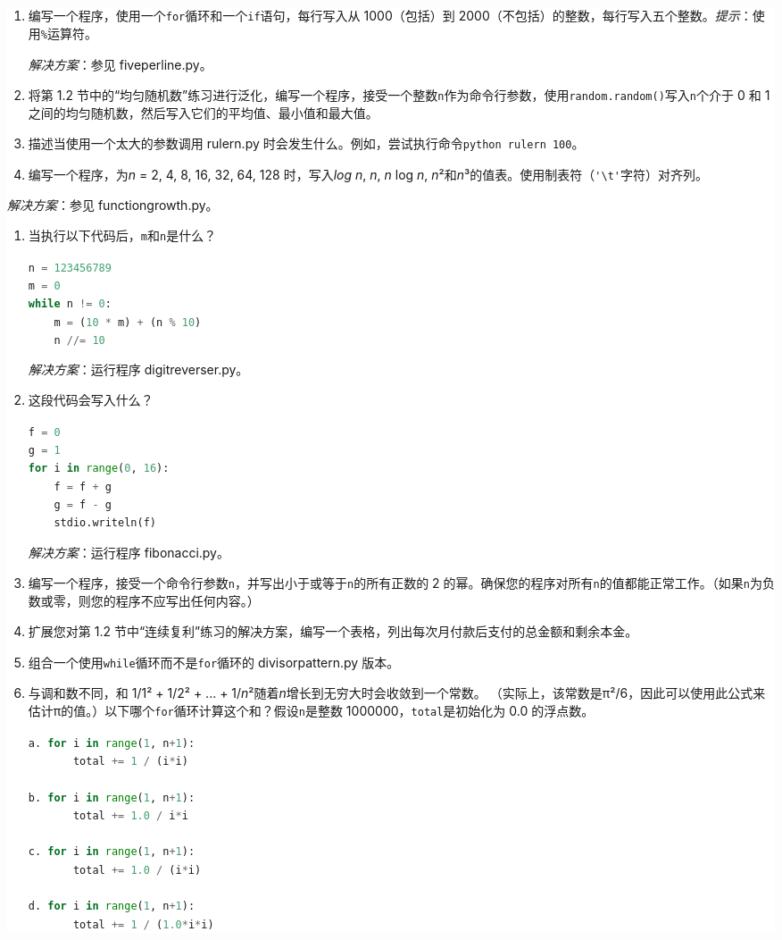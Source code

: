 1.  编写一个程序，使用一个`for`循环和一个`if`语句，每行写入从 1000（包括）到 2000（不包括）的整数，每行写入五个整数。*提示*：使用`%`运算符。

    *解决方案*：参见 fiveperline.py。

1.  将第 1.2 节中的“均匀随机数”练习进行泛化，编写一个程序，接受一个整数`n`作为命令行参数，使用`random.random()`写入`n`个介于 0 和 1 之间的均匀随机数，然后写入它们的平均值、最小值和最大值。

1.  描述当使用一个太大的参数调用 rulern.py 时会发生什么。例如，尝试执行命令`python rulern 100`。

1.  编写一个程序，为*n* = 2, 4, 8, 16, 32, 64, 128 时，写入*log n*, *n*, *n* log *n*, *n*²和*n*³的值表。使用制表符（`'\t'`字符）对齐列。

*解决方案*：参见 functiongrowth.py。

1.  当执行以下代码后，`m`和`n`是什么？

    ```py
    n = 123456789
    m = 0
    while n != 0:
        m = (10 * m) + (n % 10)
        n //= 10

    ```

    *解决方案*：运行程序 digitreverser.py。

1.  这段代码会写入什么？

    ```py
    f = 0
    g = 1
    for i in range(0, 16):
        f = f + g
        g = f - g
        stdio.writeln(f)

    ```

    *解决方案*：运行程序 fibonacci.py。

1.  编写一个程序，接受一个命令行参数`n`，并写出小于或等于`n`的所有正数的 2 的幂。确保您的程序对所有`n`的值都能正常工作。（如果`n`为负数或零，则您的程序不应写出任何内容。）

1.  扩展您对第 1.2 节中“连续复利”练习的解决方案，编写一个表格，列出每次月付款后支付的总金额和剩余本金。

1.  组合一个使用`while`循环而不是`for`循环的 divisorpattern.py 版本。

1.  与调和数不同，和 1/1² + 1/2² + ... + 1/*n*²随着*n*增长到无穷大时会收敛到一个常数。 （实际上，该常数是π²/6，因此可以使用此公式来估计π的值。）以下哪个`for`循环计算这个和？假设`n`是整数 1000000，`total`是初始化为 0.0 的浮点数。

    ```py
    a. for i in range(1, n+1):
           total += 1 / (i*i)

    b. for i in range(1, n+1):
           total += 1.0 / i*i

    c. for i in range(1, n+1):
           total += 1.0 / (i*i)

    d. for i in range(1, n+1):
           total += 1 / (1.0*i*i)
